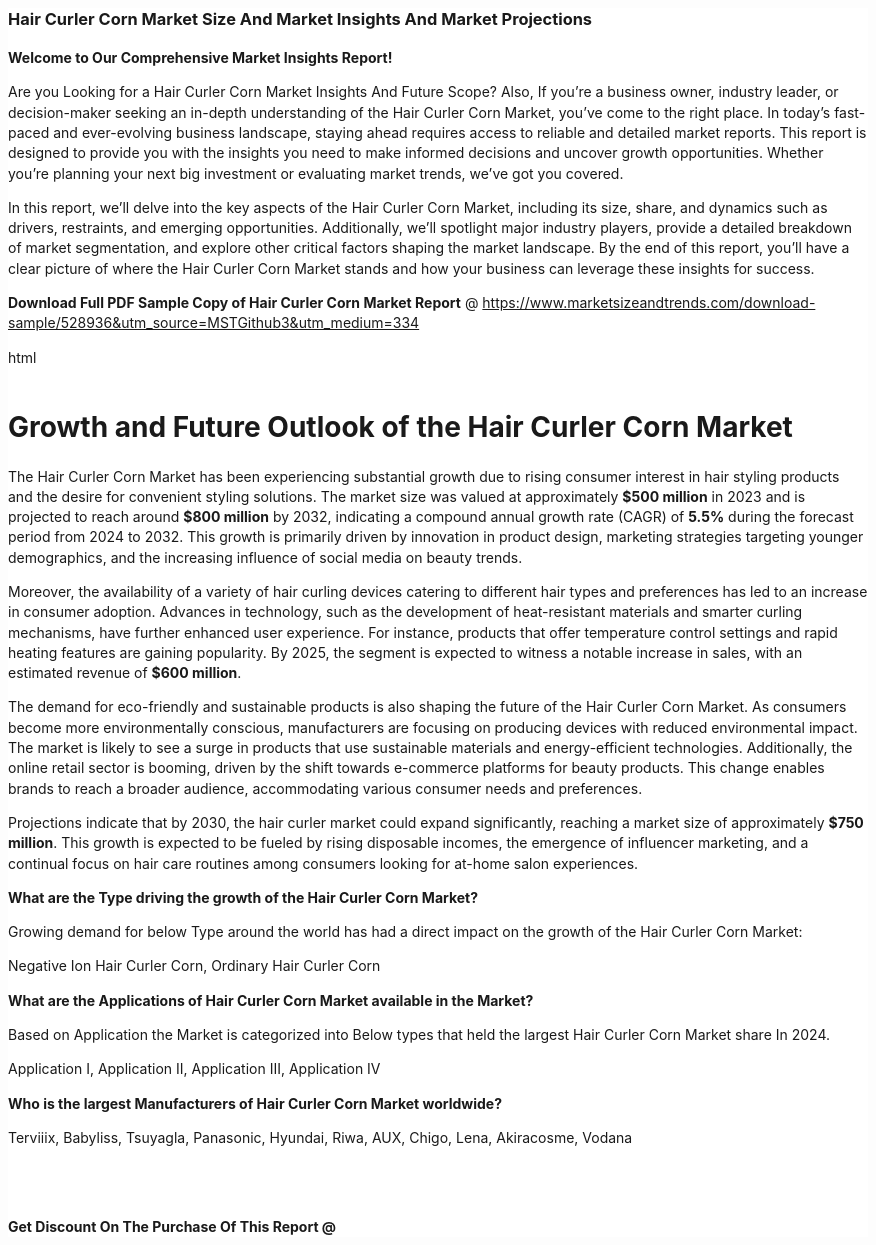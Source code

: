 <div class="" data-test-id=""><h3><span class="">Hair Curler Corn Market Size And Market Insights And Market Projections</span></h3></div><div class="" data-test-id=""><p><strong>Welcome to Our Comprehensive Market Insights Report!</strong></p><p>Are you Looking for a Hair Curler Corn Market Insights And Future Scope? Also, If you&rsquo;re a business owner, industry leader, or decision-maker seeking an in-depth understanding of the Hair Curler Corn Market, you&rsquo;ve come to the right place. In today&rsquo;s fast-paced and ever-evolving business landscape, staying ahead requires access to reliable and detailed market reports. This report is designed to provide you with the insights you need to make informed decisions and uncover growth opportunities. Whether you&rsquo;re planning your next big investment or evaluating market trends, we&rsquo;ve got you covered.</p><p>In this report, we&rsquo;ll delve into the key aspects of the Hair Curler Corn Market, including its size, share, and dynamics such as drivers, restraints, and emerging opportunities. Additionally, we&rsquo;ll spotlight major industry players, provide a detailed breakdown of market segmentation, and explore other critical factors shaping the market landscape. By the end of this report, you&rsquo;ll have a clear picture of where the Hair Curler Corn Market stands and how your business can leverage these insights for success.</p><p><strong>Download Full PDF Sample Copy of Hair Curler Corn Market Report</strong> @ <a href="https://www.marketsizeandtrends.com/download-sample/528936&utm_source=MSTGithub3&utm_medium=334" target="_blank">https://www.marketsizeandtrends.com/download-sample/528936&utm_source=MSTGithub3&utm_medium=334</a></p></div><div class="" data-test-id=""><p><span class="">html<!DOCTYPE html><html lang="en"><head> <meta charset="UTF-8"> <meta name="viewport" content="width=device-width, initial-scale=1.0"> <title>Hair Curler Corn Market Growth and Future Outlook</title></head><body> <h1>Growth and Future Outlook of the Hair Curler Corn Market</h1> <p>The Hair Curler Corn Market has been experiencing substantial growth due to rising consumer interest in hair styling products and the desire for convenient styling solutions. The market size was valued at approximately <strong>$500 million</strong> in 2023 and is projected to reach around <strong>$800 million</strong> by 2032, indicating a compound annual growth rate (CAGR) of <strong>5.5%</strong> during the forecast period from 2024 to 2032. This growth is primarily driven by innovation in product design, marketing strategies targeting younger demographics, and the increasing influence of social media on beauty trends.</p> <p>Moreover, the availability of a variety of hair curling devices catering to different hair types and preferences has led to an increase in consumer adoption. Advances in technology, such as the development of heat-resistant materials and smarter curling mechanisms, have further enhanced user experience. For instance, products that offer temperature control settings and rapid heating features are gaining popularity. By 2025, the segment is expected to witness a notable increase in sales, with an estimated revenue of <strong>$600 million</strong>.</p> <p><strong></strong></p> <p>The demand for eco-friendly and sustainable products is also shaping the future of the Hair Curler Corn Market. As consumers become more environmentally conscious, manufacturers are focusing on producing devices with reduced environmental impact. The market is likely to see a surge in products that use sustainable materials and energy-efficient technologies. Additionally, the online retail sector is booming, driven by the shift towards e-commerce platforms for beauty products. This change enables brands to reach a broader audience, accommodating various consumer needs and preferences.</p> <p>Projections indicate that by 2030, the hair curler market could expand significantly, reaching a market size of approximately <strong>$750 million</strong>. This growth is expected to be fueled by rising disposable incomes, the emergence of influencer marketing, and a continual focus on hair care routines among consumers looking for at-home salon experiences.</p></body></html></span></p><p><strong><span class="">What are the&nbsp;Type driving the growth of the Hair Curler Corn Market?</span></strong></p></div><div class="" data-test-id=""><p><span class="">Growing demand for below Type around the world has had a direct impact on the growth of the Hair Curler Corn Market:</span></p></div><div class="" data-test-id=""><p>Negative Ion Hair Curler Corn, Ordinary Hair Curler Corn</p><p><span class=""><strong>What are the&nbsp;Applications&nbsp;of Hair Curler Corn Market available in the Market?</strong></span></p></div><div class="" data-test-id=""><p><span class="">Based on Application the Market is categorized into Below types that held the largest Hair Curler Corn Market share In 2024.</span></p></div><div class="" data-test-id=""><p><span class="">Application I, Application II, Application III, Application IV</span></p><p><span class=""><strong>Who is the largest Manufacturers of Hair Curler Corn Market worldwide?</strong></span></p></div><div class="" data-test-id=""><p><span class="">Terviiix, Babyliss, Tsuyagla, Panasonic, Hyundai, Riwa, AUX, Chigo, Lena, Akiracosme, Vodana</span></p></div><div class="" data-test-id="">&nbsp;</div><div class="" data-test-id="">&nbsp;</div><div class="" data-test-id=""><p><span class=""><strong>Get Discount On The Purchase Of This Report @</strong>